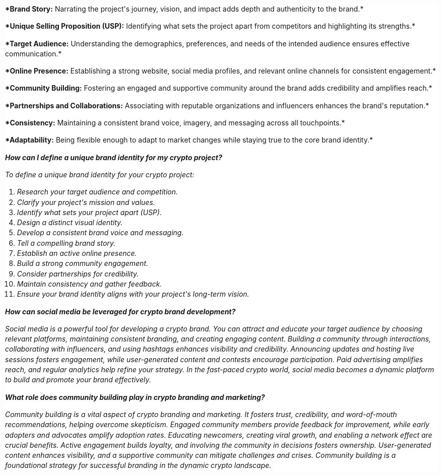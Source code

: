 **\*Brand Story:** Narrating the project's journey, vision, and impact adds depth and authenticity to the brand.*

**\*Unique Selling Proposition (USP):** Identifying what sets the project apart from competitors and highlighting its strengths.*

**\*Target Audience:** Understanding the demographics, preferences, and needs of the intended audience ensures effective communication.*

**\*Online Presence:** Establishing a strong website, social media profiles, and relevant online channels for consistent engagement.*

**\*Community Building:** Fostering an engaged and supportive community around the brand adds credibility and amplifies reach.*

**\*Partnerships and Collaborations:** Associating with reputable organizations and influencers enhances the brand's reputation.*

**\*Consistency:** Maintaining a consistent brand voice, imagery, and messaging across all touchpoints.*

**\*Adaptability:** Being flexible enough to adapt to market changes while staying true to the core brand identity.*

***How can I define a unique brand identity for my crypto project?***

*To define a unique brand identity for your crypto project:*

1. *Research your target audience and competition.*
2. *Clarify your project's mission and values.*
3. *Identify what sets your project apart (USP).*
4. *Design a distinct visual identity.*
5. *Develop a consistent brand voice and messaging.*
6. *Tell a compelling brand story.*
7. *Establish an active online presence.*
8. *Build a strong community engagement.*
9. *Consider partnerships for credibility.*
10. *Maintain consistency and gather feedback.*
11. *Ensure your brand identity aligns with your project's long-term vision.*

***How can social media be leveraged for crypto brand development?***

*Social media is a powerful tool for developing a crypto brand. You can attract and educate your target audience by choosing relevant platforms, maintaining consistent branding, and creating engaging content. Building a community through interactions, collaborating with influencers, and using hashtags enhances visibility and credibility. Announcing updates and hosting live sessions fosters engagement, while user-generated content and contests encourage participation. Paid advertising amplifies reach, and regular analytics help refine your strategy. In the fast-paced crypto world, social media becomes a dynamic platform to build and promote your brand effectively.*

***What role does community building play in crypto branding and marketing?***

*Community building is a vital aspect of crypto branding and marketing. It fosters trust, credibility, and word-of-mouth recommendations, helping overcome skepticism. Engaged community members provide feedback for improvement, while early adopters and advocates amplify adoption rates. Educating newcomers, creating viral growth, and enabling a network effect are crucial benefits. Active engagement builds loyalty, and involving the community in decisions fosters ownership. User-generated content enhances visibility, and a supportive community can mitigate challenges and crises. Community building is a foundational strategy for successful branding in the dynamic crypto landscape.*
